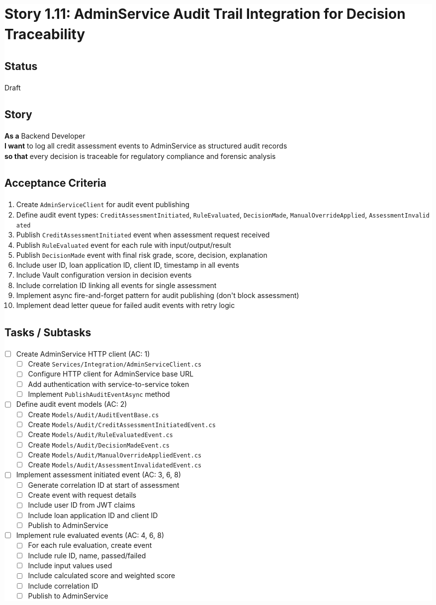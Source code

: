 # Story 1.11: AdminService Audit Trail Integration for Decision Traceability

## Status
Draft

## Story
**As a** Backend Developer  
**I want** to log all credit assessment events to AdminService as structured audit records  
**so that** every decision is traceable for regulatory compliance and forensic analysis

## Acceptance Criteria

1. Create `AdminServiceClient` for audit event publishing
2. Define audit event types: `CreditAssessmentInitiated`, `RuleEvaluated`, `DecisionMade`, `ManualOverrideApplied`, `AssessmentInvalidated`
3. Publish `CreditAssessmentInitiated` event when assessment request received
4. Publish `RuleEvaluated` event for each rule with input/output/result
5. Publish `DecisionMade` event with final risk grade, score, decision, explanation
6. Include user ID, loan application ID, client ID, timestamp in all events
7. Include Vault configuration version in decision events
8. Include correlation ID linking all events for single assessment
9. Implement async fire-and-forget pattern for audit publishing (don't block assessment)
10. Implement dead letter queue for failed audit events with retry logic

## Tasks / Subtasks

- [ ] Create AdminService HTTP client (AC: 1)
  - [ ] Create `Services/Integration/AdminServiceClient.cs`
  - [ ] Configure HTTP client for AdminService base URL
  - [ ] Add authentication with service-to-service token
  - [ ] Implement `PublishAuditEventAsync` method

- [ ] Define audit event models (AC: 2)
  - [ ] Create `Models/Audit/AuditEventBase.cs`
  - [ ] Create `Models/Audit/CreditAssessmentInitiatedEvent.cs`
  - [ ] Create `Models/Audit/RuleEvaluatedEvent.cs`
  - [ ] Create `Models/Audit/DecisionMadeEvent.cs`
  - [ ] Create `Models/Audit/ManualOverrideAppliedEvent.cs`
  - [ ] Create `Models/Audit/AssessmentInvalidatedEvent.cs`

- [ ] Implement assessment initiated event (AC: 3, 6, 8)
  - [ ] Generate correlation ID at start of assessment
  - [ ] Create event with request details
  - [ ] Include user ID from JWT claims
  - [ ] Include loan application ID and client ID
  - [ ] Publish to AdminService

- [ ] Implement rule evaluated events (AC: 4, 6, 8)
  - [ ] For each rule evaluation, create event
  - [ ] Include rule ID, name, passed/failed
  - [ ] Include input values used
  - [ ] Include calculated score and weighted score
  - [ ] Include correlation ID
  - [ ] Publish to AdminService
